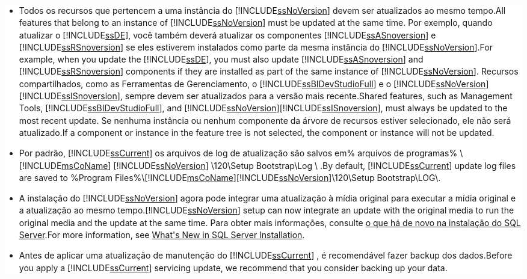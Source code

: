 -   <span data-ttu-id="0d1fe-107">Todos os recursos que pertencem a uma instância do [!INCLUDE[ssNoVersion](../../includes/ssnoversion-md.md)] devem ser atualizados ao mesmo tempo.</span><span class="sxs-lookup"><span data-stu-id="0d1fe-107">All features that belong to an instance of [!INCLUDE[ssNoVersion](../../includes/ssnoversion-md.md)] must be updated at the same time.</span></span> <span data-ttu-id="0d1fe-108">Por exemplo, quando atualizar o [!INCLUDE[ssDE](../../includes/ssde-md.md)], você também deverá atualizar os componentes [!INCLUDE[ssASnoversion](../../includes/ssasnoversion-md.md)] e [!INCLUDE[ssRSnoversion](../../includes/ssrsnoversion-md.md)] se eles estiverem instalados como parte da mesma instância do [!INCLUDE[ssNoVersion](../../includes/ssnoversion-md.md)].</span><span class="sxs-lookup"><span data-stu-id="0d1fe-108">For example, when you update the [!INCLUDE[ssDE](../../includes/ssde-md.md)], you must also update [!INCLUDE[ssASnoversion](../../includes/ssasnoversion-md.md)] and [!INCLUDE[ssRSnoversion](../../includes/ssrsnoversion-md.md)] components if they are installed as part of the same instance of [!INCLUDE[ssNoVersion](../../includes/ssnoversion-md.md)].</span></span> <span data-ttu-id="0d1fe-109">Recursos compartilhados, como as Ferramentas de Gerenciamento, o [!INCLUDE[ssBIDevStudioFull](../../includes/ssbidevstudiofull-md.md)] e o [!INCLUDE[ssNoVersion](../../includes/ssnoversion-md.md)][!INCLUDE[ssISnoversion](../../includes/ssisnoversion-md.md)], sempre devem ser atualizados para a versão mais recente.</span><span class="sxs-lookup"><span data-stu-id="0d1fe-109">Shared features, such as Management Tools, [!INCLUDE[ssBIDevStudioFull](../../includes/ssbidevstudiofull-md.md)], and [!INCLUDE[ssNoVersion](../../includes/ssnoversion-md.md)][!INCLUDE[ssISnoversion](../../includes/ssisnoversion-md.md)], must always be updated to the most recent update.</span></span> <span data-ttu-id="0d1fe-110">Se nenhuma instância ou nenhum componente da árvore de recursos estiver selecionado, ele não será atualizado.</span><span class="sxs-lookup"><span data-stu-id="0d1fe-110">If a component or instance in the feature tree is not selected, the component or instance will not be updated.</span></span>  
  
-   <span data-ttu-id="0d1fe-111">Por padrão, [!INCLUDE[ssCurrent](../../includes/sscurrent-md.md)] os arquivos de log de atualização são salvos em% arquivos de programas% \\ [!INCLUDE[msCoName](../../includes/msconame-md.md)] [!INCLUDE[ssNoVersion](../../includes/ssnoversion-md.md)] \120\Setup Bootstrap\Log \\ .</span><span class="sxs-lookup"><span data-stu-id="0d1fe-111">By default, [!INCLUDE[ssCurrent](../../includes/sscurrent-md.md)] update log files are saved to %Program Files%\\[!INCLUDE[msCoName](../../includes/msconame-md.md)][!INCLUDE[ssNoVersion](../../includes/ssnoversion-md.md)]\120\Setup Bootstrap\LOG\\.</span></span>  
  
-   <span data-ttu-id="0d1fe-112">A instalação do [!INCLUDE[ssNoVersion](../../includes/ssnoversion-md.md)] agora pode integrar uma atualização à mídia original para executar a mídia original e a atualização ao mesmo tempo.</span><span class="sxs-lookup"><span data-stu-id="0d1fe-112">[!INCLUDE[ssNoVersion](../../includes/ssnoversion-md.md)] setup can now integrate an update with the original media to run the original media and the update at the same time.</span></span> <span data-ttu-id="0d1fe-113">Para obter mais informações, consulte [o que há de novo na instalação do SQL Server](../../../2014/sql-server/install/what-s-new-in-sql-server-installation.md).</span><span class="sxs-lookup"><span data-stu-id="0d1fe-113">For more information, see [What's New in SQL Server Installation](../../../2014/sql-server/install/what-s-new-in-sql-server-installation.md).</span></span>  
  
-   <span data-ttu-id="0d1fe-114">Antes de aplicar uma atualização de manutenção do [!INCLUDE[ssCurrent](../../includes/sscurrent-md.md)] , é recomendável fazer backup dos dados.</span><span class="sxs-lookup"><span data-stu-id="0d1fe-114">Before you apply a [!INCLUDE[ssCurrent](../../includes/sscurrent-md.md)] servicing update, we recommend that you consider backing up your data.</span></span>  
  